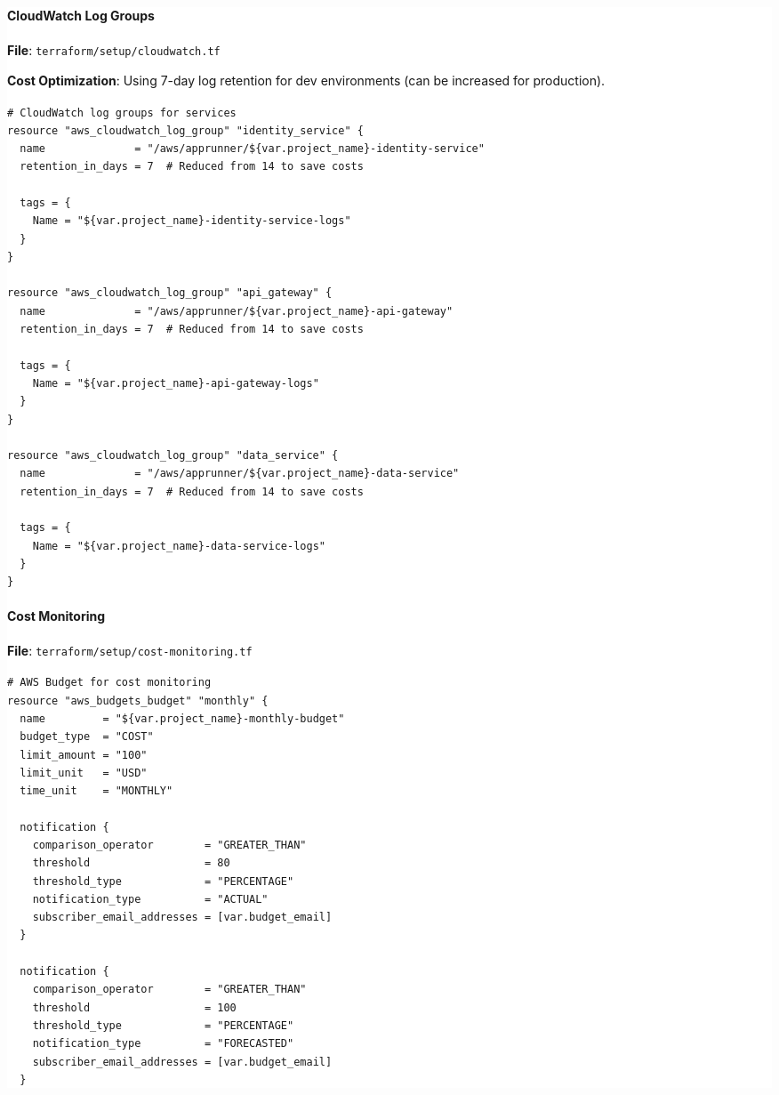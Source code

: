 #### CloudWatch Log Groups

**File**: `terraform/setup/cloudwatch.tf`

**Cost Optimization**: Using 7-day log retention for dev environments (can be increased for production).

```hcl
# CloudWatch log groups for services
resource "aws_cloudwatch_log_group" "identity_service" {
  name              = "/aws/apprunner/${var.project_name}-identity-service"
  retention_in_days = 7  # Reduced from 14 to save costs

  tags = {
    Name = "${var.project_name}-identity-service-logs"
  }
}

resource "aws_cloudwatch_log_group" "api_gateway" {
  name              = "/aws/apprunner/${var.project_name}-api-gateway"
  retention_in_days = 7  # Reduced from 14 to save costs

  tags = {
    Name = "${var.project_name}-api-gateway-logs"
  }
}

resource "aws_cloudwatch_log_group" "data_service" {
  name              = "/aws/apprunner/${var.project_name}-data-service"
  retention_in_days = 7  # Reduced from 14 to save costs

  tags = {
    Name = "${var.project_name}-data-service-logs"
  }
}
```

#### Cost Monitoring

**File**: `terraform/setup/cost-monitoring.tf`

```hcl
# AWS Budget for cost monitoring
resource "aws_budgets_budget" "monthly" {
  name         = "${var.project_name}-monthly-budget"
  budget_type  = "COST"
  limit_amount = "100"
  limit_unit   = "USD"
  time_unit    = "MONTHLY"

  notification {
    comparison_operator        = "GREATER_THAN"
    threshold                  = 80
    threshold_type             = "PERCENTAGE"
    notification_type          = "ACTUAL"
    subscriber_email_addresses = [var.budget_email]
  }

  notification {
    comparison_operator        = "GREATER_THAN"
    threshold                  = 100
    threshold_type             = "PERCENTAGE"
    notification_type          = "FORECASTED"
    subscriber_email_addresses = [var.budget_email]
  }

```